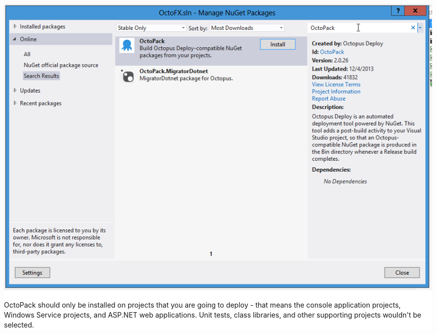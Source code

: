 ![](/docs/images/3048095/3277789.png "width=500")

OctoPack should only be installed on projects that you are going to deploy - that means the console application projects, Windows Service projects, and ASP.NET web applications. Unit tests, class libraries, and other supporting projects wouldn't be selected.

